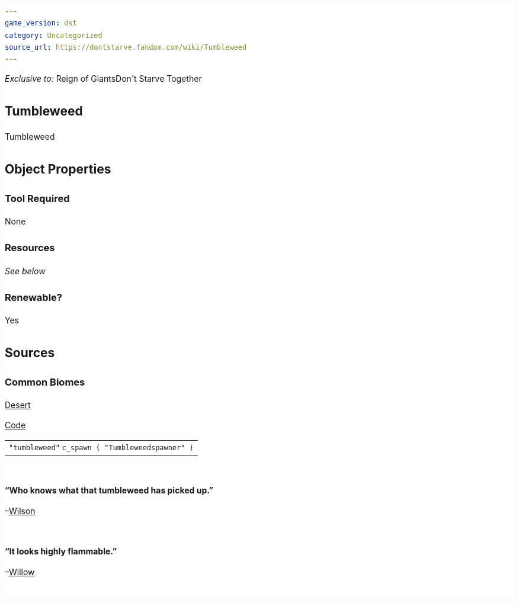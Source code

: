 ```yaml
---
game_version: dst
category: Uncategorized
source_url: https://dontstarve.fandom.com/wiki/Tumbleweed
---
```


*Exclusive to:* Reign of GiantsDon't Starve Together

## Tumbleweed

Tumbleweed

## Object Properties

### Tool Required

None

### Resources

*See below*

### Renewable?

Yes

## Sources

### Common Biomes

[Desert](/wiki/Desert "Desert")

[Code](/wiki/Console "Console")

|  |
| --- |
| `"tumbleweed"` `c_spawn ( "Tumbleweedspawner" )` |

![](data:image/gif;base64,R0lGODlhAQABAIABAAAAAP///yH5BAEAAAEALAAAAAABAAEAQAICTAEAOw%3D%3D)

**“**Who knows what that tumbleweed has picked up.**”**

–[Wilson](/wiki/Wilson "Wilson")

![](data:image/gif;base64,R0lGODlhAQABAIABAAAAAP///yH5BAEAAAEALAAAAAABAAEAQAICTAEAOw%3D%3D)

**“**It looks highly flammable.**”**

–[Willow](/wiki/Willow "Willow")

![](data:image/gif;base64,R0lGODlhAQABAIABAAAAAP///yH5BAEAAAEALAAAAAABAAEAQAICTAEAOw%3D%3D)
